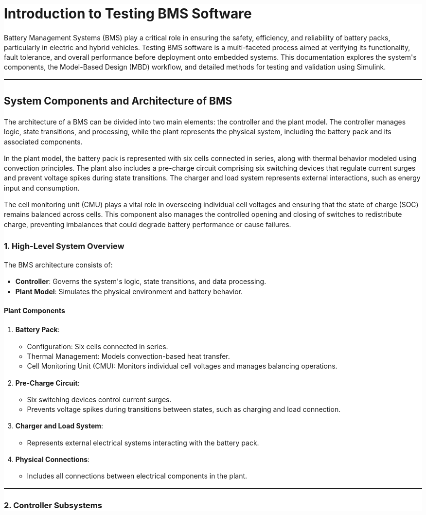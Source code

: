# Introduction to Testing BMS Software

Battery Management Systems (BMS) play a critical role in ensuring the safety, efficiency, and reliability of battery packs, particularly in electric and hybrid vehicles. Testing BMS software is a multi-faceted process aimed at verifying its functionality, fault tolerance, and overall performance before deployment onto embedded systems. This documentation explores the system's components, the Model-Based Design (MBD) workflow, and detailed methods for testing and validation using Simulink.

---

## System Components and Architecture of BMS

The architecture of a BMS can be divided into two main elements: the controller and the plant model. The controller manages logic, state transitions, and processing, while the plant represents the physical system, including the battery pack and its associated components.

In the plant model, the battery pack is represented with six cells connected in series, along with thermal behavior modeled using convection principles. The plant also includes a pre-charge circuit comprising six switching devices that regulate current surges and prevent voltage spikes during state transitions. The charger and load system represents external interactions, such as energy input and consumption.

The cell monitoring unit (CMU) plays a vital role in overseeing individual cell voltages and ensuring that the state of charge (SOC) remains balanced across cells. This component also manages the controlled opening and closing of switches to redistribute charge, preventing imbalances that could degrade battery performance or cause failures.

### **1. High-Level System Overview**
The BMS architecture consists of:
- **Controller**: Governs the system's logic, state transitions, and data processing.
- **Plant Model**: Simulates the physical environment and battery behavior.

#### **Plant Components**
1. **Battery Pack**:
   - Configuration: Six cells connected in series.
   - Thermal Management: Models convection-based heat transfer.
   - Cell Monitoring Unit (CMU): Monitors individual cell voltages and manages balancing operations.

2. **Pre-Charge Circuit**:
   - Six switching devices control current surges.
   - Prevents voltage spikes during transitions between states, such as charging and load connection.

3. **Charger and Load System**:
   - Represents external electrical systems interacting with the battery pack.

4. **Physical Connections**:
   - Includes all connections between electrical components in the plant.

---

### **2. Controller Subsystems**
